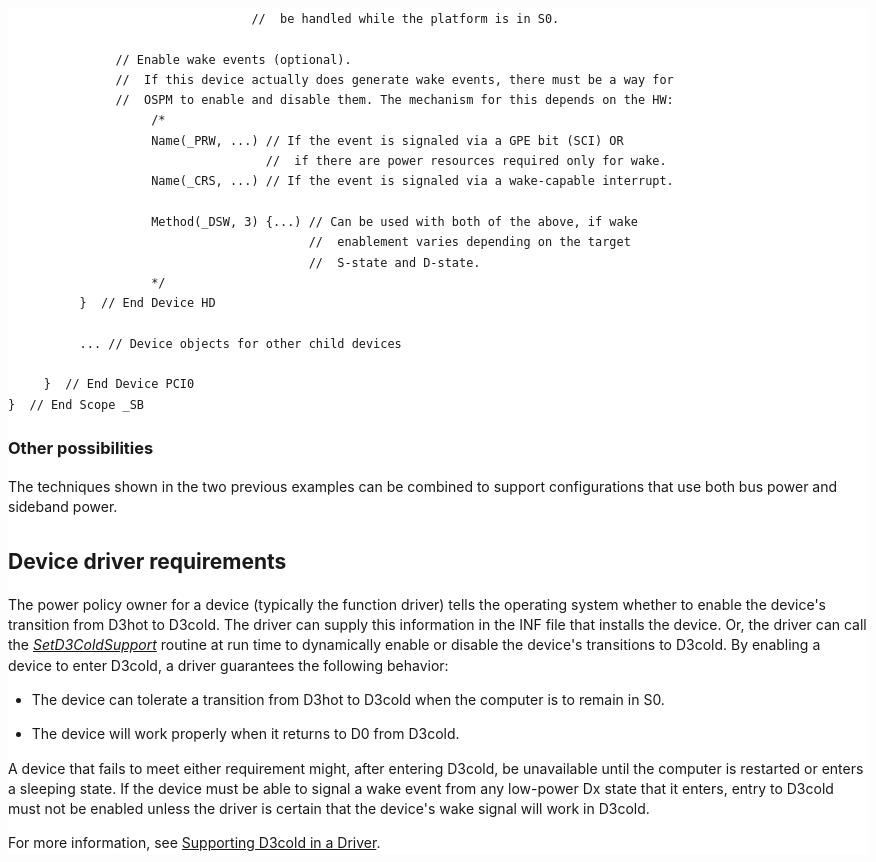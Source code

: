 ```asl
                                  //  be handled while the platform is in S0.

               // Enable wake events (optional). 
               //  If this device actually does generate wake events, there must be a way for
               //  OSPM to enable and disable them. The mechanism for this depends on the HW:
                    /*
                    Name(_PRW, ...) // If the event is signaled via a GPE bit (SCI) OR
                                    //  if there are power resources required only for wake.
                    Name(_CRS, ...) // If the event is signaled via a wake-capable interrupt.

                    Method(_DSW, 3) {...) // Can be used with both of the above, if wake
                                          //  enablement varies depending on the target
                                          //  S-state and D-state.
                    */
          }  // End Device HD

          ... // Device objects for other child devices

     }  // End Device PCI0
}  // End Scope _SB
```

### Other possibilities

The techniques shown in the two previous examples can be combined to support configurations that use both bus power and sideband power.

## Device driver requirements

The power policy owner for a device (typically the function driver) tells the operating system whether to enable the device's transition from D3hot to D3cold. The driver can supply this information in the INF file that installs the device. Or, the driver can call the [*SetD3ColdSupport*](/windows-hardware/drivers/ddi/wdm/nc-wdm-set_d3cold_support) routine at run time to dynamically enable or disable the device's transitions to D3cold. By enabling a device to enter D3cold, a driver guarantees the following behavior:

- The device can tolerate a transition from D3hot to D3cold when the computer is to remain in S0.

- The device will work properly when it returns to D0 from D3cold.

A device that fails to meet either requirement might, after entering D3cold, be unavailable until the computer is restarted or enters a sleeping state. If the device must be able to signal a wake event from any low-power Dx state that it enters, entry to D3cold must not be enabled unless the driver is certain that the device's wake signal will work in D3cold.

For more information, see [Supporting D3cold in a Driver](../kernel/supporting-d3cold-in-a-driver.md).
